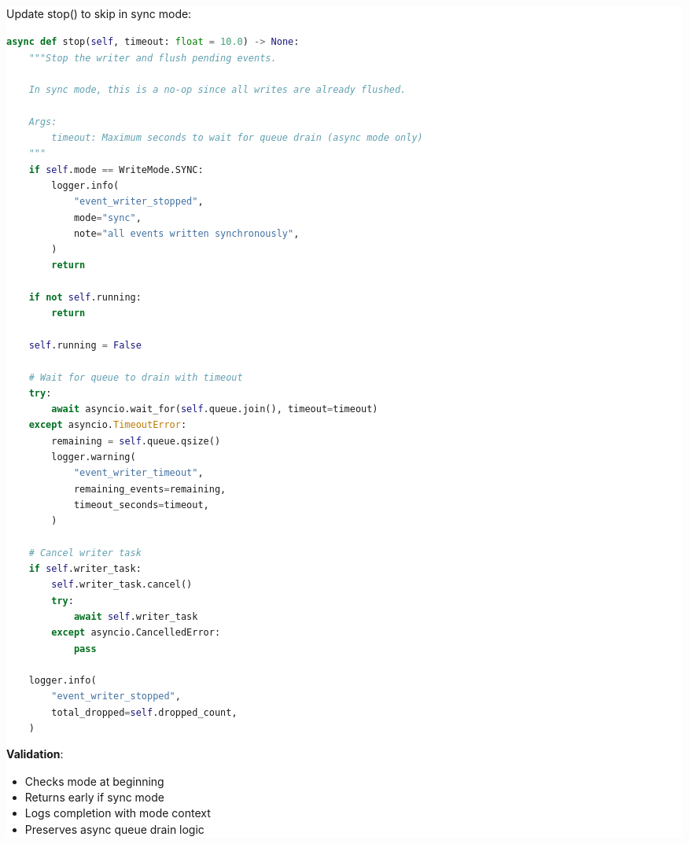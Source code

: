 Update stop() to skip in sync mode:

```python
async def stop(self, timeout: float = 10.0) -> None:
    """Stop the writer and flush pending events.

    In sync mode, this is a no-op since all writes are already flushed.

    Args:
        timeout: Maximum seconds to wait for queue drain (async mode only)
    """
    if self.mode == WriteMode.SYNC:
        logger.info(
            "event_writer_stopped",
            mode="sync",
            note="all events written synchronously",
        )
        return

    if not self.running:
        return

    self.running = False

    # Wait for queue to drain with timeout
    try:
        await asyncio.wait_for(self.queue.join(), timeout=timeout)
    except asyncio.TimeoutError:
        remaining = self.queue.qsize()
        logger.warning(
            "event_writer_timeout",
            remaining_events=remaining,
            timeout_seconds=timeout,
        )

    # Cancel writer task
    if self.writer_task:
        self.writer_task.cancel()
        try:
            await self.writer_task
        except asyncio.CancelledError:
            pass

    logger.info(
        "event_writer_stopped",
        total_dropped=self.dropped_count,
    )
```

**Validation**:
- Checks mode at beginning
- Returns early if sync mode
- Logs completion with mode context
- Preserves async queue drain logic
